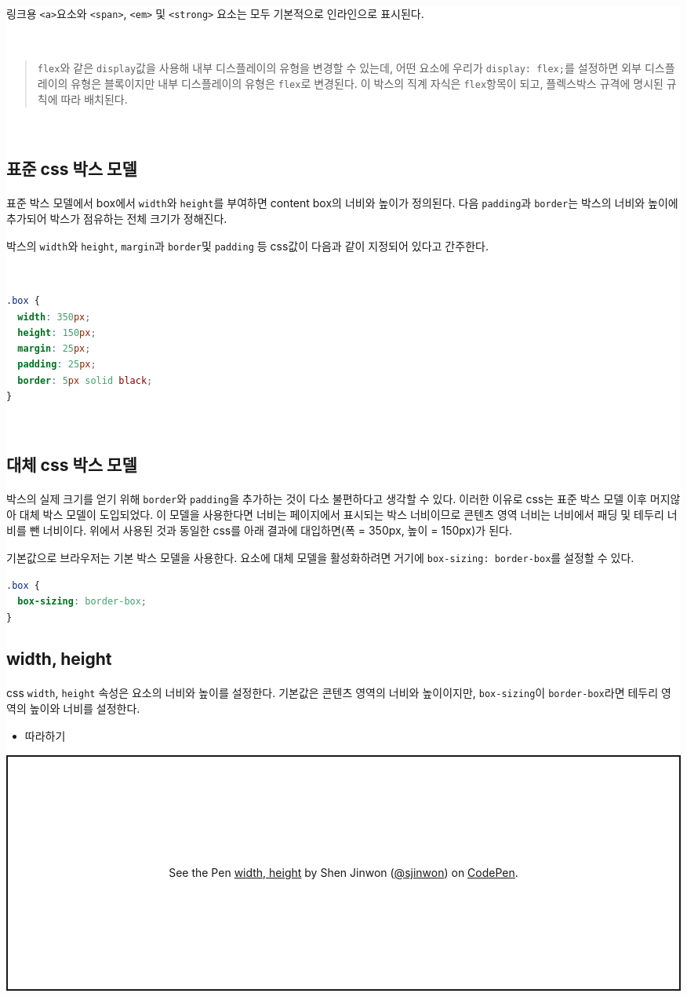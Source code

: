 링크용 `<a>`요소와 `<span>`, `<em>` 및 `<strong>` 요소는 모두 기본적으로 인라인으로 표시된다.

<br>

> `flex`와 같은 `display`값을 사용해 내부 디스플레이의 유형을 변경할 수 있는데, 어떤 요소에 우리가 `display: flex;`를 설정하면 외부 디스플레이의 유형은 블록이지만 내부 디스플레이의 유형은 `flex`로 변경된다. 이 박스의 직계 자식은 `flex`항목이 되고, 플렉스박스 규격에 명시된 규칙에 따라 배치된다.

<br>

## 표준 css 박스 모델

표준 박스 모델에서 box에서 `width`와 `height`를 부여하면 content box의 너비와 높이가 정의된다. 다음 `padding`과 `border`는 박스의 너비와 높이에 추가되어 박스가 점유하는 전체 크기가 정해진다.

박스의 `width`와 `height`, `margin`과 `border`및 `padding` 등 css값이 다음과 같이 지정되어 있다고 간주한다. 

<br>

```css
.box {
  width: 350px;
  height: 150px;
  margin: 25px;
  padding: 25px;
  border: 5px solid black;
}
```

<br>

## 대체 css 박스 모델

박스의 실제 크기를 얻기 위해 `border`와 `padding`을 추가하는 것이 다소 불편하다고 생각할 수 있다. 이러한 이유로 css는 표준 박스 모델 이후 머지않아 대체 박스 모델이 도입되었다. 이 모델을 사용한다면 너비는 페이지에서 표시되는 박스 너비이므로 콘텐츠 영역 너비는 너비에서 패딩 및 테두리 너비를 뺀 너비이다. 위에서 사용된 것과 동일한 css를 아래 결과에 대입하면(폭 = 350px, 높이 = 150px)가 된다.

기본값으로 브라우저는 기본 박스 모델을 사용한다. 요소에 대체 모델을 활성화하려면 거기에 `box-sizing: border-box`를 설정할 수 있다. 

```css
.box {
  box-sizing: border-box;
}
```

## width, height

css `width`, `height` 속성은 요소의 너비와 높이를 설정한다. 기본값은 콘텐츠 영역의 너비와 높이이지만, `box-sizing`이 `border-box`라면 테두리 영역의 높이와 너비를 설정한다.

- 따라하기

<p class="codepen" data-height="300" data-default-tab="html,result" data-slug-hash="XWvQgza" data-pen-title="width, height" data-user="sjinwon" style="height: 300px; box-sizing: border-box; display: flex; align-items: center; justify-content: center; border: 2px solid; margin: 1em 0; padding: 1em;">
  <span>See the Pen <a href="https://codepen.io/sjinwon/pen/XWvQgza">
  width, height</a> by Shen Jinwon (<a href="https://codepen.io/sjinwon">@sjinwon</a>)
  on <a href="https://codepen.io">CodePen</a>.</span>
</p>
<script async src="https://cpwebassets.codepen.io/assets/embed/ei.js"></script>
